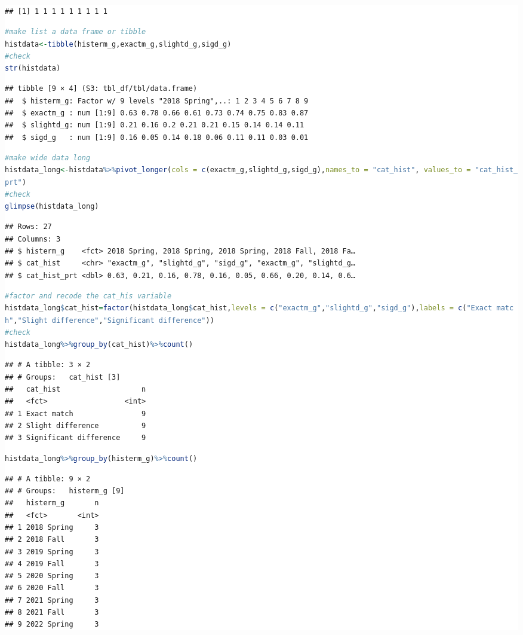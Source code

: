```
## [1] 1 1 1 1 1 1 1 1 1
```

```r
#make list a data frame or tibble
histdata<-tibble(histerm_g,exactm_g,slightd_g,sigd_g)
#check
str(histdata)
```

```
## tibble [9 × 4] (S3: tbl_df/tbl/data.frame)
##  $ histerm_g: Factor w/ 9 levels "2018 Spring",..: 1 2 3 4 5 6 7 8 9
##  $ exactm_g : num [1:9] 0.63 0.78 0.66 0.61 0.73 0.74 0.75 0.83 0.87
##  $ slightd_g: num [1:9] 0.21 0.16 0.2 0.21 0.21 0.15 0.14 0.14 0.11
##  $ sigd_g   : num [1:9] 0.16 0.05 0.14 0.18 0.06 0.11 0.11 0.03 0.01
```

```r
#make wide data long
histdata_long<-histdata%>%pivot_longer(cols = c(exactm_g,slightd_g,sigd_g),names_to = "cat_hist", values_to = "cat_hist_prt")
#check
glimpse(histdata_long)
```

```
## Rows: 27
## Columns: 3
## $ histerm_g    <fct> 2018 Spring, 2018 Spring, 2018 Spring, 2018 Fall, 2018 Fa…
## $ cat_hist     <chr> "exactm_g", "slightd_g", "sigd_g", "exactm_g", "slightd_g…
## $ cat_hist_prt <dbl> 0.63, 0.21, 0.16, 0.78, 0.16, 0.05, 0.66, 0.20, 0.14, 0.6…
```

```r
#factor and recode the cat_his variable
histdata_long$cat_hist=factor(histdata_long$cat_hist,levels = c("exactm_g","slightd_g","sigd_g"),labels = c("Exact match","Slight difference","Significant difference"))
#check
histdata_long%>%group_by(cat_hist)%>%count()
```

```
## # A tibble: 3 × 2
## # Groups:   cat_hist [3]
##   cat_hist                   n
##   <fct>                  <int>
## 1 Exact match                9
## 2 Slight difference          9
## 3 Significant difference     9
```

```r
histdata_long%>%group_by(histerm_g)%>%count()
```

```
## # A tibble: 9 × 2
## # Groups:   histerm_g [9]
##   histerm_g       n
##   <fct>       <int>
## 1 2018 Spring     3
## 2 2018 Fall       3
## 3 2019 Spring     3
## 4 2019 Fall       3
## 5 2020 Spring     3
## 6 2020 Fall       3
## 7 2021 Spring     3
## 8 2021 Fall       3
## 9 2022 Spring     3
```